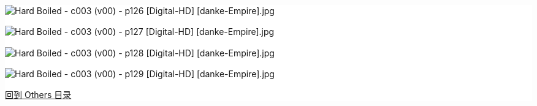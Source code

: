 ![Hard Boiled - c003 (v00) - p126 [Digital-HD] [danke-Empire].jpg](https://wx1.sinaimg.cn/large/6a9fdecagy1foe1qk3apnj21kl2cw1ky.jpg)

![Hard Boiled - c003 (v00) - p127 [Digital-HD] [danke-Empire].jpg](https://wx1.sinaimg.cn/large/6a9fdecagy1foe1qqxvkmj21kl2cw1ky.jpg)

![Hard Boiled - c003 (v00) - p128 [Digital-HD] [danke-Empire].jpg](https://wx1.sinaimg.cn/large/6a9fdecagy1foe1qxt2vzj21kl2cwe82.jpg)

![Hard Boiled - c003 (v00) - p129 [Digital-HD] [danke-Empire].jpg](https://wx1.sinaimg.cn/large/6a9fdecagy1foe1r4fs8hj21kl2cwdx9.jpg)

[回到 Others 目录](https://github.com/alicewish/markdown/blob/master/series/Others.md)

